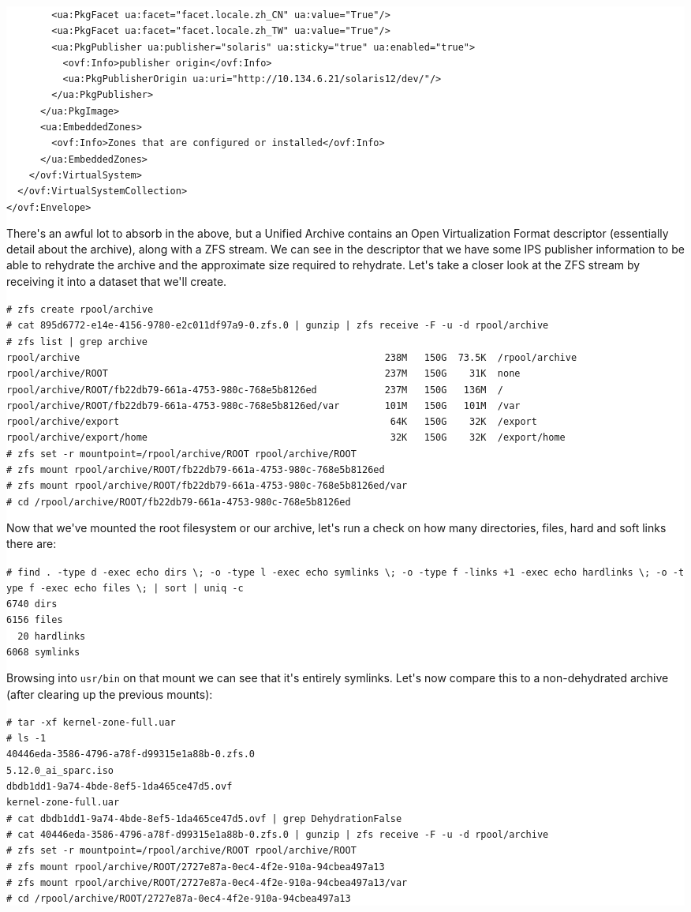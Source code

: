 ```
        <ua:PkgFacet ua:facet="facet.locale.zh_CN" ua:value="True"/>
        <ua:PkgFacet ua:facet="facet.locale.zh_TW" ua:value="True"/>
        <ua:PkgPublisher ua:publisher="solaris" ua:sticky="true" ua:enabled="true">
          <ovf:Info>publisher origin</ovf:Info>
          <ua:PkgPublisherOrigin ua:uri="http://10.134.6.21/solaris12/dev/"/>
        </ua:PkgPublisher>
      </ua:PkgImage>
      <ua:EmbeddedZones>
        <ovf:Info>Zones that are configured or installed</ovf:Info>
      </ua:EmbeddedZones>
    </ovf:VirtualSystem>
  </ovf:VirtualSystemCollection>
</ovf:Envelope>
```

There's an awful lot to absorb in the above, but a Unified Archive contains an Open Virtualization Format descriptor (essentially detail about the archive), along with a ZFS stream. We can see in the descriptor that we have some IPS publisher information to be able to rehydrate the archive and the approximate size required to rehydrate. Let's take a closer look at the ZFS stream by receiving it into a dataset that we'll create.

```
# zfs create rpool/archive
# cat 895d6772-e14e-4156-9780-e2c011df97a9-0.zfs.0 | gunzip | zfs receive -F -u -d rpool/archive
# zfs list | grep archive
rpool/archive                                                      238M   150G  73.5K  /rpool/archive
rpool/archive/ROOT                                                 237M   150G    31K  none
rpool/archive/ROOT/fb22db79-661a-4753-980c-768e5b8126ed            237M   150G   136M  /
rpool/archive/ROOT/fb22db79-661a-4753-980c-768e5b8126ed/var        101M   150G   101M  /var
rpool/archive/export                                                64K   150G    32K  /export
rpool/archive/export/home                                           32K   150G    32K  /export/home
# zfs set -r mountpoint=/rpool/archive/ROOT rpool/archive/ROOT
# zfs mount rpool/archive/ROOT/fb22db79-661a-4753-980c-768e5b8126ed
# zfs mount rpool/archive/ROOT/fb22db79-661a-4753-980c-768e5b8126ed/var
# cd /rpool/archive/ROOT/fb22db79-661a-4753-980c-768e5b8126ed
```

Now that we've mounted the root filesystem or our archive, let's run a check on how many directories, files, hard and soft links there are:

```
# find . -type d -exec echo dirs \; -o -type l -exec echo symlinks \; -o -type f -links +1 -exec echo hardlinks \; -o -type f -exec echo files \; | sort | uniq -c
6740 dirs
6156 files
  20 hardlinks
6068 symlinks
```

Browsing into `usr/bin` on that mount we can see that it's entirely symlinks. Let's now compare this to a non-dehydrated archive (after clearing up the previous mounts):

```
# tar -xf kernel-zone-full.uar
# ls -1
40446eda-3586-4796-a78f-d99315e1a88b-0.zfs.0
5.12.0_ai_sparc.iso
dbdb1dd1-9a74-4bde-8ef5-1da465ce47d5.ovf
kernel-zone-full.uar
# cat dbdb1dd1-9a74-4bde-8ef5-1da465ce47d5.ovf | grep DehydrationFalse
# cat 40446eda-3586-4796-a78f-d99315e1a88b-0.zfs.0 | gunzip | zfs receive -F -u -d rpool/archive
# zfs set -r mountpoint=/rpool/archive/ROOT rpool/archive/ROOT
# zfs mount rpool/archive/ROOT/2727e87a-0ec4-4f2e-910a-94cbea497a13
# zfs mount rpool/archive/ROOT/2727e87a-0ec4-4f2e-910a-94cbea497a13/var
# cd /rpool/archive/ROOT/2727e87a-0ec4-4f2e-910a-94cbea497a13
```